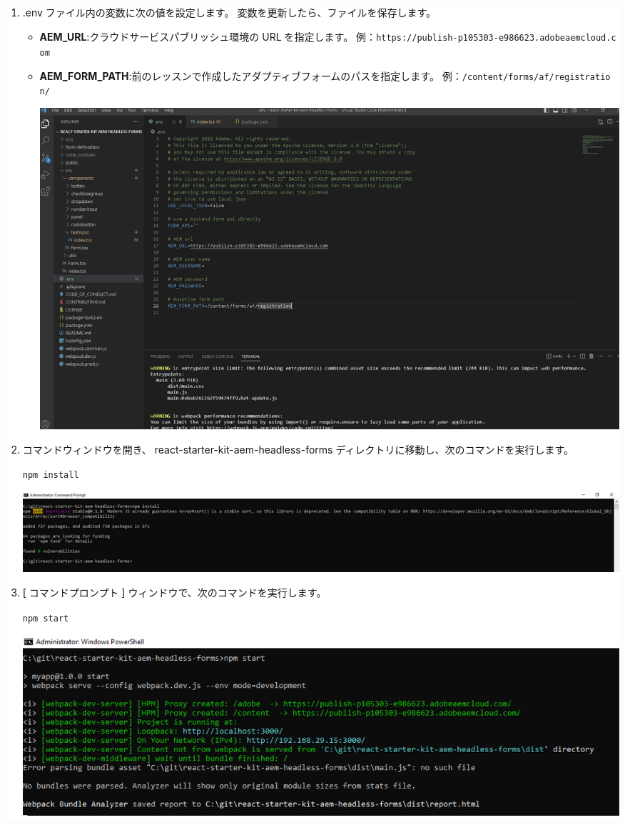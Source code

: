 1. .env ファイル内の変数に次の値を設定します。 変数を更新したら、ファイルを保存します。

   * **AEM_URL**:クラウドサービスパブリッシュ環境の URL を指定します。 例：`https://publish-p105303-e986623.adobeaemcloud.com`

   * **AEM_FORM_PATH**:前のレッスンで作成したアダプティブフォームのパスを指定します。 例：`/content/forms/af/registration/`

      ![](/help/forms/assets/screenshot202023-03-0820at202.49.1820pm.png)

1. コマンドウィンドウを開き、 react-starter-kit-aem-headless-forms ディレクトリに移動し、次のコマンドを実行します。

   ```Shell
   npm install
   ```

   ![](/help/forms/assets/screenshot2028118029.png)


1. [ コマンドプロンプト ] ウィンドウで、次のコマンドを実行します。

   ```Shell
   npm start
   ```

   ![](/help/forms/assets/screenshot2028118129.png)
